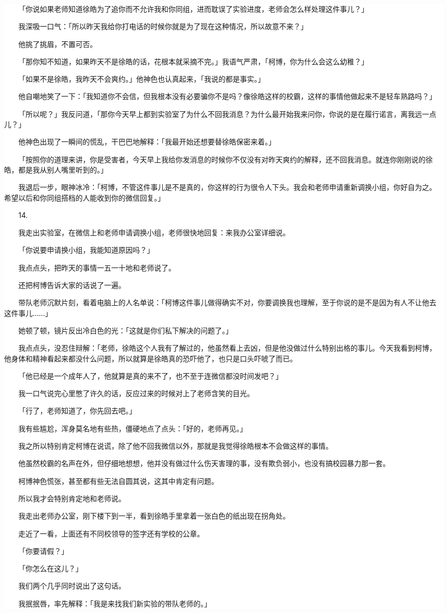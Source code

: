 &emsp;&emsp;「你说如果老师知道徐皓为了追你而不允许我和你同组，进而耽误了实验进度，老师会怎么样处理这件事儿？」  
  
&emsp;&emsp;我深吸一口气：「所以昨天我给你打电话的时候你就是为了现在这种情况，所以故意不来？」  
  
&emsp;&emsp;他挑了挑眉，不置可否。  
  
&emsp;&emsp;「那你知不知道，如果昨天不是徐皓的话，花根本就采摘不完。」我语气严肃，「柯博，你为什么会这么幼稚？」  
  
&emsp;&emsp;「如果不是徐皓，我昨天不会爽约。」他神色也认真起来，「我说的都是事实。」  
  
&emsp;&emsp;他自嘲地笑了一下：「我知道你不会信，但我根本没有必要骗你不是吗？像徐皓这样的校霸，这样的事情他做起来不是轻车熟路吗？」  
  
&emsp;&emsp;「所以呢？」我反问道，「那你今天早上都到实验室了为什么不回我消息？为什么最开始我来问你，你说的是在履行诺言，离我远一点儿？」  
  
&emsp;&emsp;他神色出现了一瞬间的慌乱，干巴巴地解释：「我最开始还想要替徐皓保密来着。」  
  
&emsp;&emsp;「按照你的道理来讲，你是受害者，今天早上我给你发消息的时候你不仅没有对昨天爽约的解释，还不回我消息。就连你刚刚说的徐皓，都是我从别人嘴里听到的。」  
  
&emsp;&emsp;我退后一步，眼神冰冷：「柯博，不管这件事儿是不是真的，你这样的行为很令人下头。我会和老师申请重新调换小组，你好自为之。希望以后和你同组搭档的人能收到你的微信回复。」  
  
&emsp;&emsp;14.  
  
&emsp;&emsp;我走出实验室，在微信上和老师申请调换小组，老师很快地回复：来我办公室详细说。  
  
&emsp;&emsp;「你说要申请换小组，我能知道原因吗？」  
  
&emsp;&emsp;我点点头，把昨天的事情一五一十地和老师说了。  
  
&emsp;&emsp;还把柯博告诉大家的话说了一遍。  
  
&emsp;&emsp;带队老师沉默片刻，看着电脑上的人名单说：「柯博这件事儿做得确实不对，你要调换我也理解，至于你说的是不是因为有人不让他去这件事儿……」  
  
&emsp;&emsp;她顿了顿，镜片反出冷白色的光：「这就是你们私下解决的问题了。」  
  
&emsp;&emsp;我点点头，没忍住辩解：「老师，徐皓这个人我有了解过的，他虽然看上去凶，但是他没做过什么特别出格的事儿。今天我看到柯博，他身体和精神看起来都没什么问题，所以就算是徐皓真的恐吓他了，也只是口头吓唬了而已。  
  
&emsp;&emsp;「他已经是一个成年人了，他就算是真的来不了，也不至于连微信都没时间发吧？」  
  
&emsp;&emsp;我一口气说完心里憋了许久的话，反应过来的时候对上了老师含笑的目光。  
  
&emsp;&emsp;「行了，老师知道了，你先回去吧。」  
  
&emsp;&emsp;我有些尴尬，浑身莫名地有些热，僵硬地点了点头：「好的，老师再见。」  
  
&emsp;&emsp;我之所以特别肯定柯博在说谎，除了他不回我微信以外，那就是我觉得徐皓根本不会做这样的事情。  
  
&emsp;&emsp;他虽然校霸的名声在外，但仔细地想想，他并没有做过什么伤天害理的事，没有欺负弱小，也没有搞校园暴力那一套。  
  
&emsp;&emsp;柯博神色慌张，甚至都有些无法自圆其说，这其中肯定有问题。  
  
&emsp;&emsp;所以我才会特别肯定地和老师说。  
  
&emsp;&emsp;我走出老师办公室，刚下楼下到一半，看到徐皓手里拿着一张白色的纸出现在拐角处。  
  
&emsp;&emsp;走近了一看，上面还有不同校领导的签字还有学校的公章。  
  
&emsp;&emsp;「你要请假？」  
  
&emsp;&emsp;「你怎么在这儿？」  
  
&emsp;&emsp;我们两个几乎同时说出了这句话。  
  
&emsp;&emsp;我抿抿唇，率先解释：「我是来找我们新实验的带队老师的。」  
  